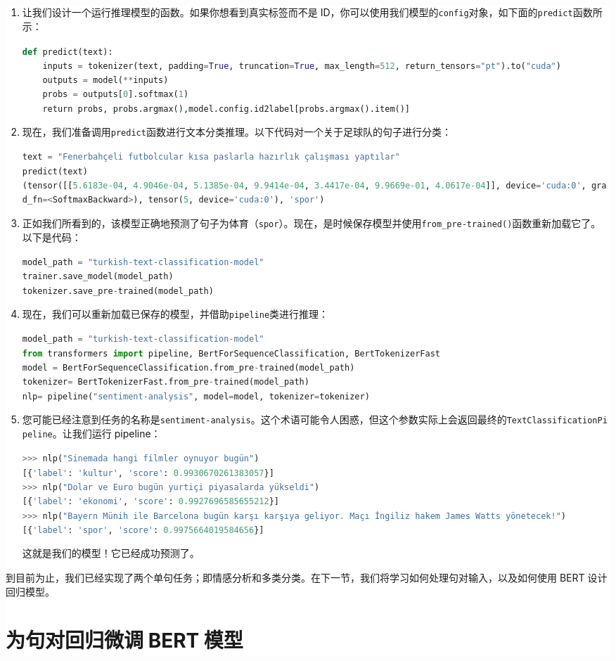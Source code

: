 1.  让我们设计一个运行推理模型的函数。如果你想看到真实标签而不是 ID，你可以使用我们模型的`config`对象，如下面的`predict`函数所示：

    ```py
    def predict(text):
        inputs = tokenizer(text, padding=True, truncation=True, max_length=512, return_tensors="pt").to("cuda")
        outputs = model(**inputs)
        probs = outputs[0].softmax(1)
        return probs, probs.argmax(),model.config.id2label[probs.argmax().item()]
    ```

1.  现在，我们准备调用`predict`函数进行文本分类推理。以下代码对一个关于足球队的句子进行分类：

    ```py
    text = "Fenerbahçeli futbolcular kısa paslarla hazırlık çalışması yaptılar"
    predict(text)
    (tensor([[5.6183e-04, 4.9046e-04, 5.1385e-04, 9.9414e-04, 3.4417e-04, 9.9669e-01, 4.0617e-04]], device='cuda:0', grad_fn=<SoftmaxBackward>), tensor(5, device='cuda:0'), 'spor') 
    ```

1.  正如我们所看到的，该模型正确地预测了句子为体育（`spor`）。现在，是时候保存模型并使用`from_pre-trained()`函数重新加载它了。以下是代码：

    ```py
    model_path = "turkish-text-classification-model"
    trainer.save_model(model_path)
    tokenizer.save_pre-trained(model_path)
    ```

1.  现在，我们可以重新加载已保存的模型，并借助`pipeline`类进行推理：

    ```py
    model_path = "turkish-text-classification-model"
    from transformers import pipeline, BertForSequenceClassification, BertTokenizerFast
    model = BertForSequenceClassification.from_pre-trained(model_path)
    tokenizer= BertTokenizerFast.from_pre-trained(model_path)
    nlp= pipeline("sentiment-analysis", model=model, tokenizer=tokenizer)
    ```

1.  您可能已经注意到任务的名称是`sentiment-analysis`。这个术语可能令人困惑，但这个参数实际上会返回最终的`TextClassificationPipeline`。让我们运行 pipeline：

    ```py
    >>> nlp("Sinemada hangi filmler oynuyor bugün")
    [{'label': 'kultur', 'score': 0.9930670261383057}]
    >>> nlp("Dolar ve Euro bugün yurtiçi piyasalarda yükseldi")
    [{'label': 'ekonomi', 'score': 0.9927696585655212}]
    >>> nlp("Bayern Münih ile Barcelona bugün karşı karşıya geliyor. Maçı İngiliz hakem James Watts yönetecek!")
    [{'label': 'spor', 'score': 0.9975664019584656}]
    ```

    这就是我们的模型！它已经成功预测了。

到目前为止，我们已经实现了两个单句任务；即情感分析和多类分类。在下一节，我们将学习如何处理句对输入，以及如何使用 BERT 设计回归模型。

# 为句对回归微调 BERT 模型
